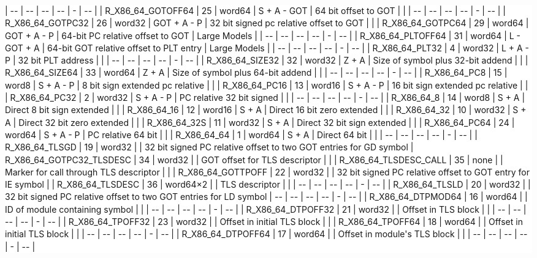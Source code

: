 |          --              | -- |    --    |        --        |                        -                        |      --      |
| R_X86_64_GOTOFF64        | 25 | word64   | S + A - GOT      | 64 bit offset to GOT                            |              |
|          --              | -- |    --    |        --        |                        -                        |      --      |
| R_X86_64_GOTPC32         | 26 | word32   | GOT + A - P      | 32 bit signed pc relative offset to GOT         |              |
| R_X86_64_GOTPC64         | 29 | word64   | GOT + A - P      | 64-bit PC relative offset to GOT                | Large Models |
|          --              | -- |    --    |        --        |                        -                        |      --      |
| R_X86_64_PLTOFF64        | 31 | word64   | L - GOT + A      | 64-bit GOT relative offset to PLT entry         | Large Models |
|          --              | -- |    --    |        --        |                        -                        |      --      |
| R_X86_64_PLT32           | 4  | word32   | L + A - P        | 32 bit PLT address                              |              |
|          --              | -- |    --    |        --        |                        -                        |      --      |
| R_X86_64_SIZE32          | 32 | word32   | Z + A            | Size of symbol plus 32-bit addend               |              |
| R_X86_64_SIZE64          | 33 | word64   | Z + A            | Size of symbol plus 64-bit addend               |              |
|          --              | -- |    --    |        --        |                        -                        |      --      |
| R_X86_64_PC8             | 15 | word8    | S + A - P        | 8 bit sign extended pc relative                 |              |
| R_X86_64_PC16            | 13 | word16   | S + A - P        | 16 bit sign extended pc relative                |              |
| R_X86_64_PC32            | 2  | word32   | S + A - P        | PC relative 32 bit signed                       |              |
|          --              | -- |    --    |        --        |                        -                        |      --      |
| R_X86_64_8               | 14 | word8    | S + A            | Direct 8 bit sign extended                      |              |
| R_X86_64_16              | 12 | word16   | S + A            | Direct 16 bit zero extended                     |              |
| R_X86_64_32              | 10 | word32   | S + A            | Direct 32 bit zero extended                     |              |
| R_X86_64_32S             | 11 | word32   | S + A            | Direct 32 bit sign extended                     |              |
| R_X86_64_PC64            | 24 | word64   | S + A - P        | PC relative 64 bit                              |              |
| R_X86_64_64              | 1  | word64   | S + A            | Direct 64 bit                                   |              |
|          --              | -- |    --    |        --        |                        -                        |      --      |
| R_X86_64_TLSGD           | 19 | word32   |                  | 32 bit signed PC relative offset to two GOT entries for GD symbol
| R_X86_64_GOTPC32_TLSDESC | 34 | word32   |                  | GOT offset for TLS descriptor                   |              |
| R_X86_64_TLSDESC_CALL    | 35 | none     |                  | Marker for call through TLS descriptor          |              |
| R_X86_64_GOTTPOFF        | 22 | word32   |                  | 32 bit signed PC relative offset to GOT entry for IE symbol    |
| R_X86_64_TLSDESC         | 36 | word64×2 |                  | TLS descriptor                                  |              |
|          --              | -- |    --    |        --        |                        -                        |      --      |
| R_X86_64_TLSLD           | 20 | word32   |                  | 32 bit signed PC relative offset to two GOT entries for LD symbol
|          --              | -- |    --    |        --        |                        -                        |      --      |
| R_X86_64_DTPMOD64        | 16 | word64   |                  | ID of module containing symbol                  |              |
|          --              | -- |    --    |        --        |                        -                        |      --      |
| R_X86_64_DTPOFF32        | 21 | word32   |                  | Offset in TLS block                             |              |
|          --              | -- |    --    |        --        |                        -                        |      --      |
| R_X86_64_TPOFF32         | 23 | word32   |                  | Offset in initial TLS block                     |              |
| R_X86_64_TPOFF64         | 18 | word64   |                  | Offset in initial TLS block                     |              |
|          --              | -- |    --    |        --        |                        -                        |      --      |
| R_X86_64_DTPOFF64        | 17 | word64   |                  | Offset in module's TLS block                    |              |
|          --              | -- |    --    |        --        |                        -                        |      --      |
